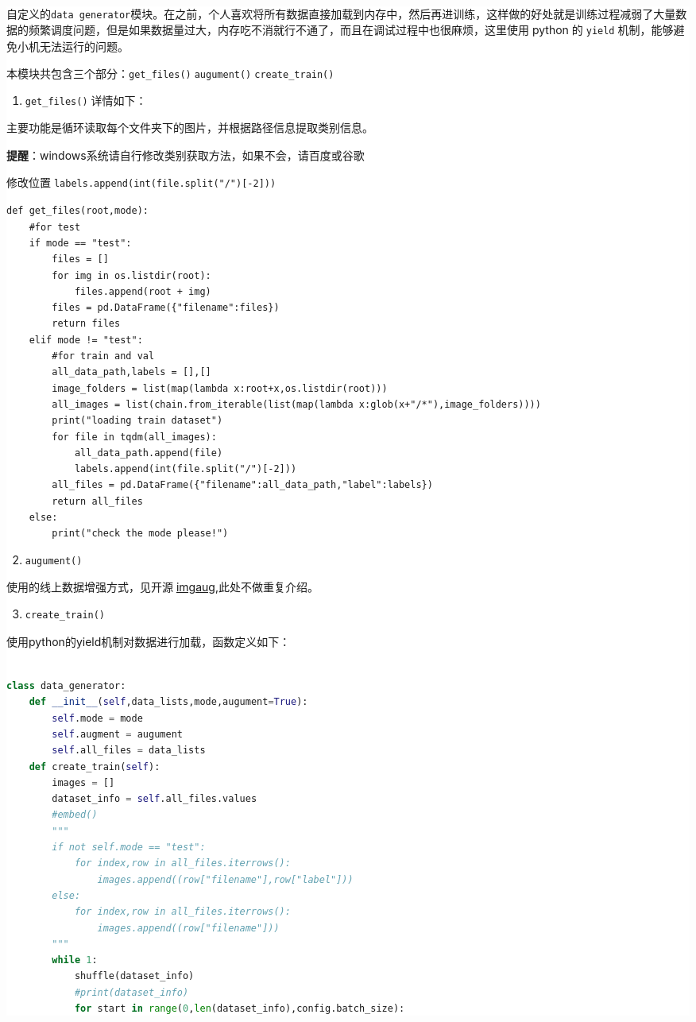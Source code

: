 自定义的`data generator`模块。在之前，个人喜欢将所有数据直接加载到内存中，然后再进训练，这样做的好处就是训练过程减弱了大量数据的频繁调度问题，但是如果数据量过大，内存吃不消就行不通了，而且在调试过程中也很麻烦，这里使用 python 的 `yield` 机制，能够避免小机无法运行的问题。

本模块共包含三个部分：`get_files()` `augument()` `create_train()`

1. `get_files()` 详情如下：

主要功能是循环读取每个文件夹下的图片，并根据路径信息提取类别信息。

**提醒**：windows系统请自行修改类别获取方法，如果不会，请百度或谷歌

修改位置 `labels.append(int(file.split("/")[-2]))`

```
def get_files(root,mode):
    #for test
    if mode == "test":
        files = []
        for img in os.listdir(root):
            files.append(root + img)
        files = pd.DataFrame({"filename":files})
        return files
    elif mode != "test":
        #for train and val       
        all_data_path,labels = [],[]
        image_folders = list(map(lambda x:root+x,os.listdir(root)))
        all_images = list(chain.from_iterable(list(map(lambda x:glob(x+"/*"),image_folders))))
        print("loading train dataset")
        for file in tqdm(all_images):
            all_data_path.append(file)
            labels.append(int(file.split("/")[-2]))
        all_files = pd.DataFrame({"filename":all_data_path,"label":labels})
        return all_files
    else:
        print("check the mode please!")

```

2. `augument()`

使用的线上数据增强方式，见开源 [imgaug](https://github.com/aleju/imgaug),此处不做重复介绍。

3. `create_train()`

使用python的yield机制对数据进行加载，函数定义如下：

```python

class data_generator:
    def __init__(self,data_lists,mode,augument=True):
        self.mode = mode
        self.augment = augument
        self.all_files = data_lists
    def create_train(self):
        images = []
        dataset_info = self.all_files.values
        #embed()
        """
        if not self.mode == "test":
            for index,row in all_files.iterrows():
                images.append((row["filename"],row["label"]))
        else:
            for index,row in all_files.iterrows():
                images.append((row["filename"]))
        """
        while 1:
            shuffle(dataset_info)
            #print(dataset_info)
            for start in range(0,len(dataset_info),config.batch_size):
```